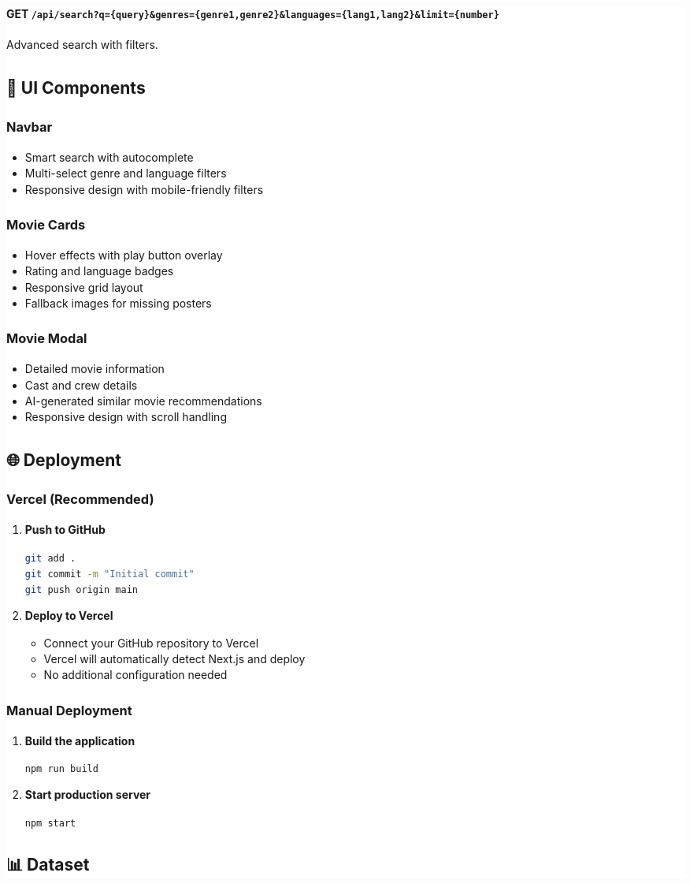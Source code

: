 #### GET `/api/search?q={query}&genres={genre1,genre2}&languages={lang1,lang2}&limit={number}`
Advanced search with filters.

## 🎨 UI Components

### Navbar
- Smart search with autocomplete
- Multi-select genre and language filters
- Responsive design with mobile-friendly filters

### Movie Cards
- Hover effects with play button overlay
- Rating and language badges
- Responsive grid layout
- Fallback images for missing posters

### Movie Modal
- Detailed movie information
- Cast and crew details
- AI-generated similar movie recommendations
- Responsive design with scroll handling

## 🌐 Deployment

### Vercel (Recommended)

1. **Push to GitHub**
   ```bash
   git add .
   git commit -m "Initial commit"
   git push origin main
   ```

2. **Deploy to Vercel**
   - Connect your GitHub repository to Vercel
   - Vercel will automatically detect Next.js and deploy
   - No additional configuration needed

### Manual Deployment

1. **Build the application**
   ```bash
   npm run build
   ```

2. **Start production server**
   ```bash
   npm start
   ```

## 📊 Dataset
